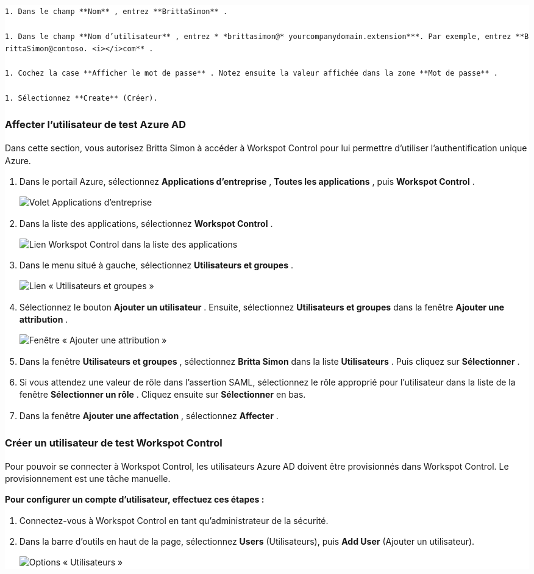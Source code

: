     1. Dans le champ **Nom** , entrez **BrittaSimon** .
  
    1. Dans le champ **Nom d’utilisateur** , entrez * *brittasimon@* yourcompanydomain.extension***. Par exemple, entrez **BrittaSimon@contoso. <i></i>com** .

    1. Cochez la case **Afficher le mot de passe** . Notez ensuite la valeur affichée dans la zone **Mot de passe** .

    1. Sélectionnez **Create** (Créer).

### <a name="assign-the-azure-ad-test-user"></a>Affecter l’utilisateur de test Azure AD

Dans cette section, vous autorisez Britta Simon à accéder à Workspot Control pour lui permettre d’utiliser l’authentification unique Azure.

1. Dans le portail Azure, sélectionnez **Applications d’entreprise** , **Toutes les applications** , puis **Workspot Control** .

    ![Volet Applications d’entreprise](common/enterprise-applications.png)

2. Dans la liste des applications, sélectionnez **Workspot Control** .

    ![Lien Workspot Control dans la liste des applications](common/all-applications.png)

3. Dans le menu situé à gauche, sélectionnez **Utilisateurs et groupes** .

    ![Lien « Utilisateurs et groupes »](common/users-groups-blade.png)

4. Sélectionnez le bouton **Ajouter un utilisateur** . Ensuite, sélectionnez **Utilisateurs et groupes** dans la fenêtre **Ajouter une attribution** .

    ![Fenêtre « Ajouter une attribution »](common/add-assign-user.png)

5. Dans la fenêtre **Utilisateurs et groupes** , sélectionnez **Britta Simon** dans la liste **Utilisateurs** . Puis cliquez sur **Sélectionner** .

6. Si vous attendez une valeur de rôle dans l’assertion SAML, sélectionnez le rôle approprié pour l’utilisateur dans la liste de la fenêtre **Sélectionner un rôle** . Cliquez ensuite sur **Sélectionner** en bas.

7. Dans la fenêtre **Ajouter une affectation** , sélectionnez **Affecter** .

### <a name="create-a-workspot-control-test-user"></a>Créer un utilisateur de test Workspot Control

Pour pouvoir se connecter à Workspot Control, les utilisateurs Azure AD doivent être provisionnés dans Workspot Control. Le provisionnement est une tâche manuelle.

**Pour configurer un compte d’utilisateur, effectuez ces étapes :**

1. Connectez-vous à Workspot Control en tant qu’administrateur de la sécurité.

2. Dans la barre d’outils en haut de la page, sélectionnez **Users** (Utilisateurs), puis **Add User** (Ajouter un utilisateur).

    ![Options « Utilisateurs »](./media/workspotcontrol-tutorial/tutorial_workspotcontrol_adduser.png)
